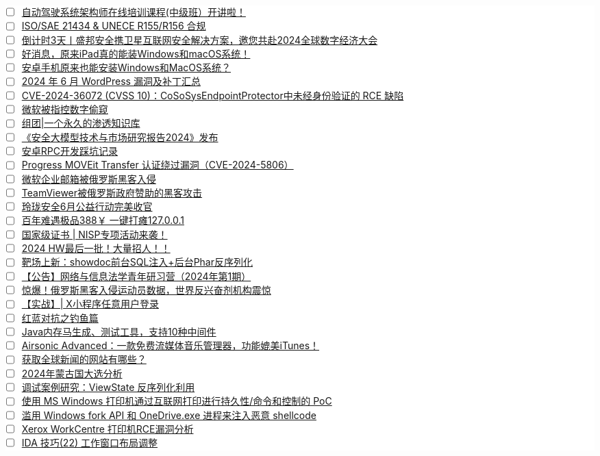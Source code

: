  - [ ] [自动驾驶系统架构师在线培训课程(中级班）开讲啦！](https://mp.weixin.qq.com/s?__biz=MzU2MDk1Nzg2MQ==&mid=2247610643&idx=2&sn=3e84fe5d6bdcf53ae99b05912d4cadf3)
  - [ ] [ISO/SAE 21434 & UNECE R155/R156 合规](https://mp.weixin.qq.com/s?__biz=MzU2MDk1Nzg2MQ==&mid=2247610643&idx=3&sn=c39a07971e24740befe57523dc291a83)
  - [ ] [倒计时3天丨盛邦安全携卫星互联网安全解决方案，邀您共赴2024全球数字经济大会](https://mp.weixin.qq.com/s?__biz=MzAwNTAxMjUwNw==&mid=2650275771&idx=1&sn=1c2e8ffcc05c91aeefa884e93d0fa53f)
  - [ ] [好消息，原来iPad真的能装Windows和macOS系统！](https://mp.weixin.qq.com/s?__biz=MzI2OTk4MTA3Ng==&mid=2247491907&idx=1&sn=07faa45351db97100dea2660bd5c64d3)
  - [ ] [安卓手机原来也能安装Windows和MacOS系统？](https://mp.weixin.qq.com/s?__biz=MzI2OTk4MTA3Ng==&mid=2247491907&idx=2&sn=fd7682495c1318773112917d0764408b)
  - [ ] [2024 年 6 月 WordPress 漏洞及补丁汇总](https://mp.weixin.qq.com/s?__biz=MzkzNDIzNDUxOQ==&mid=2247486221&idx=1&sn=5dbf68e46825d51052b0d9ea9dc9897d)
  - [ ] [CVE-2024-36072 (CVSS 10)：CoSoSysEndpointProtector中未经身份验证的 RCE 缺陷](https://mp.weixin.qq.com/s?__biz=MzkzNDIzNDUxOQ==&mid=2247486221&idx=2&sn=fd1fc7016a344bab5e2e3e6181c40914)
  - [ ] [微软被指控数字偷窥](https://mp.weixin.qq.com/s?__biz=MzkzNDIzNDUxOQ==&mid=2247486221&idx=3&sn=fa464afbadf370e549365bfae8f94e11)
  - [ ] [组团|一个永久的渗透知识库](https://mp.weixin.qq.com/s?__biz=MzU2NzY5MzI5Ng==&mid=2247502166&idx=1&sn=1de36c06c0c9c3d646f6134a77c31535)
  - [ ] [《安全大模型技术与市场研究报告2024》发布](https://mp.weixin.qq.com/s?__biz=MzI3NjUzOTQ0NQ==&mid=2247512050&idx=1&sn=93fd6ee9a8f636f925837293366252f4)
  - [ ] [安卓RPC开发踩坑记录](https://mp.weixin.qq.com/s?__biz=Mzg4NTg0MjMzNQ==&mid=2247483912&idx=1&sn=74e8dc21ce811e75d17363bfd91bbf68)
  - [ ] [Progress MOVEit Transfer 认证绕过漏洞（CVE-2024-5806）](https://mp.weixin.qq.com/s?__biz=MzUxMjc0MTE3Mw==&mid=2247493594&idx=1&sn=86cf6250904c146e6b2a855374a08f0f)
  - [ ] [微软企业邮箱被俄罗斯黑客入侵](https://mp.weixin.qq.com/s?__biz=Mzk0MTQ4NTU5OA==&mid=2247485464&idx=1&sn=b4b2d9c9508ab835e2aa7165ad674aff)
  - [ ] [TeamViewer被俄罗斯政府赞助的黑客攻击](https://mp.weixin.qq.com/s?__biz=Mzk0MTQ4NTU5OA==&mid=2247485464&idx=2&sn=6aef03a8c8b2d3440a3eebde385f40dc)
  - [ ] [玲珑安全6月公益行动完美收官](https://mp.weixin.qq.com/s?__biz=MzI4NTYwMzc5OQ==&mid=2247493658&idx=1&sn=6886f9963d1c829fe118616379bd33a0)
  - [ ] [百年难遇极品388￥  一键打瘫127.0.0.1](https://mp.weixin.qq.com/s?__biz=MzkyNTUyNTE5OA==&mid=2247485455&idx=1&sn=56477c4d037221029418b57ec9b55630)
  - [ ] [国家级证书 | NISP专项活动来袭！](https://mp.weixin.qq.com/s?__biz=MzI4NTcxMjQ1MA==&mid=2247611070&idx=1&sn=0c3a0f322825709766184abba1337b0e)
  - [ ] [2024 HW最后一批！大量招人！！](https://mp.weixin.qq.com/s?__biz=MzUyODkwNDIyMg==&mid=2247541434&idx=2&sn=f704745891a789935e7588141df31023)
  - [ ] [靶场上新：showdoc前台SQL注入+后台Phar反序列化](https://mp.weixin.qq.com/s?__biz=MzUyODkwNDIyMg==&mid=2247541434&idx=3&sn=b8c1bc7fb369138d95f5906620e8739a)
  - [ ] [【公告】网络与信息法学青年研习营（2024年第1期）](https://mp.weixin.qq.com/s?__biz=MzU1NDY3NDgwMQ==&mid=2247542990&idx=1&sn=5f9aa77c4da816bb3925375ca41b7b5c)
  - [ ] [惊爆！俄罗斯黑客入侵运动员数据，世界反兴奋剂机构震惊](https://mp.weixin.qq.com/s?__biz=Mzg3OTYxODQxNg==&mid=2247484565&idx=1&sn=df6a518202c7a9b152e44bcf7f409117)
  - [ ] [【实战】| X小程序任意用户登录](https://mp.weixin.qq.com/s?__biz=MzUyODkwNDIyMg==&mid=2247541434&idx=1&sn=89c2078d04cfcee93d6c3e9b587ecd92)
  - [ ] [红蓝对抗之钓鱼篇](https://mp.weixin.qq.com/s?__biz=Mzg5NDgzOTAxMQ==&mid=2247485924&idx=1&sn=29151aba8a613fffcf4d161cf4633123)
  - [ ] [Java内存马生成、测试工具，支持10种中间件](https://mp.weixin.qq.com/s?__biz=Mzk0ODM0NDIxNQ==&mid=2247491300&idx=1&sn=d1e862dc3c93c43ee022703eed8fb423)
  - [ ] [Airsonic Advanced：一款免费流媒体音乐管理器，功能媲美iTunes！](https://mp.weixin.qq.com/s?__biz=MzA4MjkzMTcxMg==&mid=2449045314&idx=1&sn=68ff7d5ff28922cd60849c2fee092b20)
  - [ ] [获取全球新闻的网站有哪些？](https://mp.weixin.qq.com/s?__biz=MzA3Mjc1MTkwOA==&mid=2650551711&idx=1&sn=ec32b5b0077bfa29142357b9bbdbd7a7)
  - [ ] [2024年蒙古国大选分析](https://mp.weixin.qq.com/s?__biz=MzA3Mjc1MTkwOA==&mid=2650551711&idx=2&sn=74091ada83a8d7bd1ace9467b7e1db8b)
  - [ ] [调试案例研究：ViewState 反序列化利用](https://mp.weixin.qq.com/s?__biz=MzAxMjYyMzkwOA==&mid=2247510047&idx=1&sn=b4f87ead0abc701a2f2a9bff66cd99dd)
  - [ ] [使用 MS Windows 打印机通过互联网打印进行持久性/命令和控制的 PoC](https://mp.weixin.qq.com/s?__biz=MzAxMjYyMzkwOA==&mid=2247510047&idx=2&sn=5f7b8ef16d1d2db7c778e256c67009d4)
  - [ ] [滥用 Windows fork API 和 OneDrive.exe 进程来注入恶意 shellcode](https://mp.weixin.qq.com/s?__biz=MzAxMjYyMzkwOA==&mid=2247510047&idx=3&sn=13ee8d58fbeb9398e09fd556fd6bb5af)
  - [ ] [Xerox WorkCentre 打印机RCE漏洞分析](https://mp.weixin.qq.com/s?__biz=MzU4OTk0NDMzOA==&mid=2247488877&idx=1&sn=7d68d7faa708408a8c558f7dbf23d963)
  - [ ] [IDA 技巧(22) 工作窗口布局调整](https://mp.weixin.qq.com/s?__biz=MzI1Mjk2MTM1OQ==&mid=2247484323&idx=1&sn=3deda37957be221835c50face46d9624)